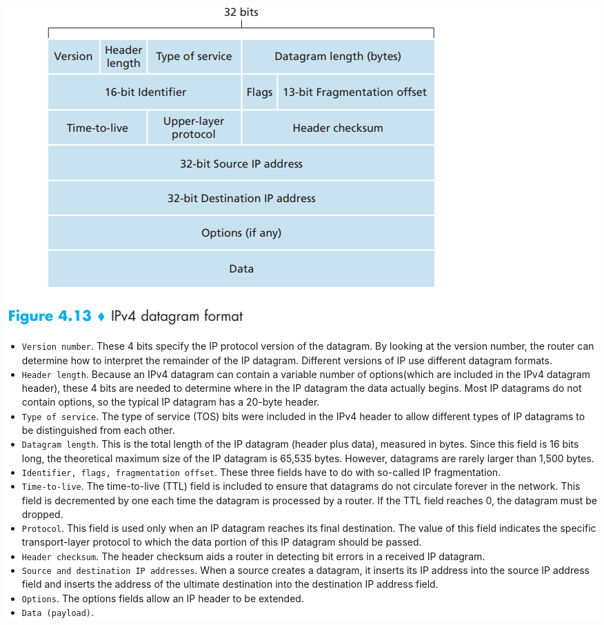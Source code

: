 ![4_13](res/4_13.png)

- `Version number`. These 4 bits specify the IP protocol version of the datagram. By looking at the version number, the router can determine how to interpret the remainder of the IP datagram. Different versions of IP use different datagram formats.
- `Header length`. Because an IPv4 datagram can contain a variable number of options(which are included in the IPv4 datagram header), these 4 bits are needed to determine where in the IP datagram the data actually begins. Most IP datagrams do not contain options, so the typical IP datagram has a 20-byte header.
- `Type of service`. The type of service (TOS) bits were included in the IPv4 header to allow different types of IP datagrams to be distinguished from each other.
- `Datagram length`. This is the total length of the IP datagram (header plus data), measured in bytes. Since this field is 16 bits long, the theoretical maximum size of the IP datagram is 65,535 bytes. However, datagrams are rarely larger than 1,500 bytes.
- `Identifier, flags, fragmentation offset`. These three fields have to do with so-called IP fragmentation.
- `Time-to-live`. The time-to-live (TTL) field is included to ensure that datagrams do not circulate forever in the network. This field is decremented by one each time the datagram is processed by a router. If the TTL field reaches 0, the datagram must be dropped.
- `Protocol`. This field is used only when an IP datagram reaches its final destination. The value of this field indicates the specific transport-layer protocol to which the data portion of this IP datagram should be passed.
- `Header checksum`. The header checksum aids a router in detecting bit errors in a received IP datagram.
- `Source and destination IP addresses`. When a source creates a datagram, it inserts its IP address into the source IP address field and inserts the address of the ultimate destination into the destination IP address field.
- `Options`. The options fields allow an IP header to be extended.
- `Data (payload)`. 
